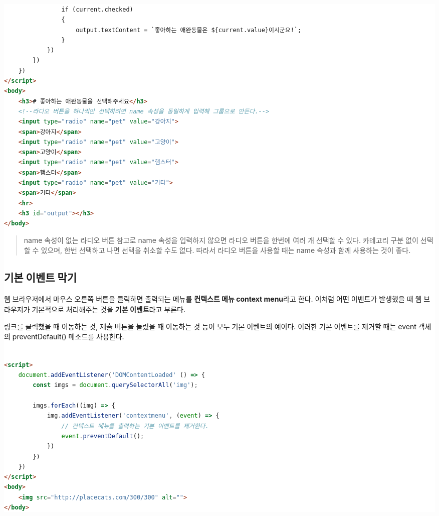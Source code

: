 ```html
				if (current.checked)
				{
					output.textContent = `좋아하는 애완동물은 ${current.value}이시군요!`;
				}
			})
		})
	})
</script>
<body>
	<h3># 좋아하는 애완동물을 선택해주세요</h3>
	<!--라디오 버튼을 하나씩만 선택하려면 name 속성을 동일하게 입력해 그룹으로 만든다.-->
	<input type="radio" name="pet" value="강아지">
	<span>강아지</span>
	<input type="radio" name="pet" value="고양이">
	<span>고양이</span>
	<input type="radio" name="pet" value="햄스터">
	<span>햄스터</span>
	<input type="radio" name="pet" value="기타">
	<span>기타</span>
	<hr>
	<h3 id="output"></h3>
</body>

```

> name 속성이 없는 라디오 버튼
> 참고로 name 속성을 입력하지 않으면 라디오 버튼을 한번에 여러 개 선택할 수 있다. 카테고리 구분 없이 선택할 수 있으며, 한번 선택하고 나면 선택을 취소할 수도 없다.
> 따라서 라디오 버튼을 사용할 때는 name 속성과 함께 사용하는 것이 좋다.

## 기본 이벤트 막기

웹 브라우저에서 마우스 오른쪽 버튼을 클릭하면 출력되는 메뉴를 **컨텍스트 메뉴 context menu**라고 한다.
이처럼 어떤 이벤트가 발생했을 때 웹 브라우저가 기본적으로 처리해주는 것을 **기본 이벤트**라고 부른다.

링크를 클릭했을 때 이동하는 것, 제출 버튼을 눌렀을 때 이동하는 것 등이 모두 기본 이벤트의 예이다. 이러한 기본 이벤트를 제거할 때는 event 객체의 preventDefault() 메소드를 사용한다.

```html

<script>
	document.addEventListener('DOMContentLoaded' () => {
		const imgs = document.querySelectorAll('img');

		imgs.forEach((img) => {
			img.addEventListener('contextmenu', (event) => {
				// 컨텍스트 메뉴를 출력하는 기본 이벤트를 제거한다.
				event.preventDefault();
			})
		})
	})
</script>
<body>
	<img src="http://placecats.com/300/300" alt="">
</body>

```
